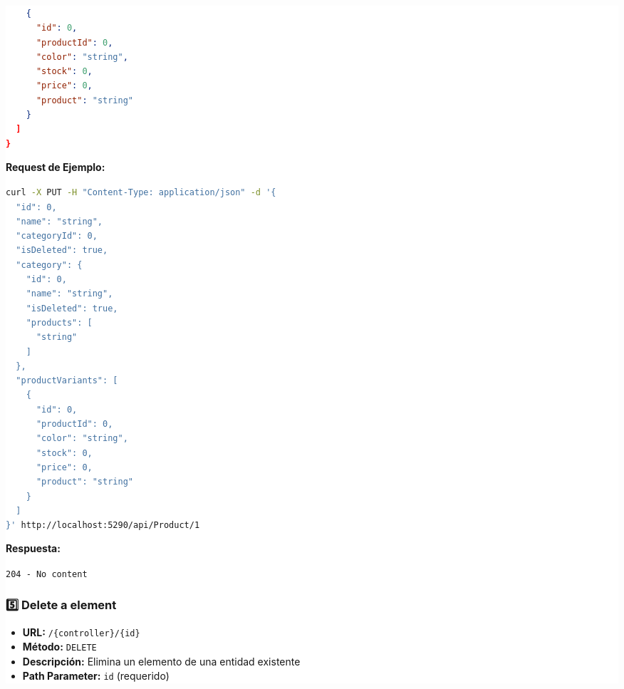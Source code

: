   ```json
      {
        "id": 0,
        "productId": 0,
        "color": "string",
        "stock": 0,
        "price": 0,
        "product": "string"
      }
    ]
  }
  ```

**Request de Ejemplo:**

```bash
curl -X PUT -H "Content-Type: application/json" -d '{
  "id": 0,
  "name": "string",
  "categoryId": 0,
  "isDeleted": true,
  "category": {
    "id": 0,
    "name": "string",
    "isDeleted": true,
    "products": [
      "string"
    ]
  },
  "productVariants": [
    {
      "id": 0,
      "productId": 0,
      "color": "string",
      "stock": 0,
      "price": 0,
      "product": "string"
    }
  ]
}' http://localhost:5290/api/Product/1
```

**Respuesta:**

```
204 - No content
```

### 5️⃣ Delete a element

- **URL:** `/{controller}/{id}`
- **Método:** `DELETE`
- **Descripción:** Elimina un elemento de una entidad existente
- **Path Parameter:** `id` (requerido)
